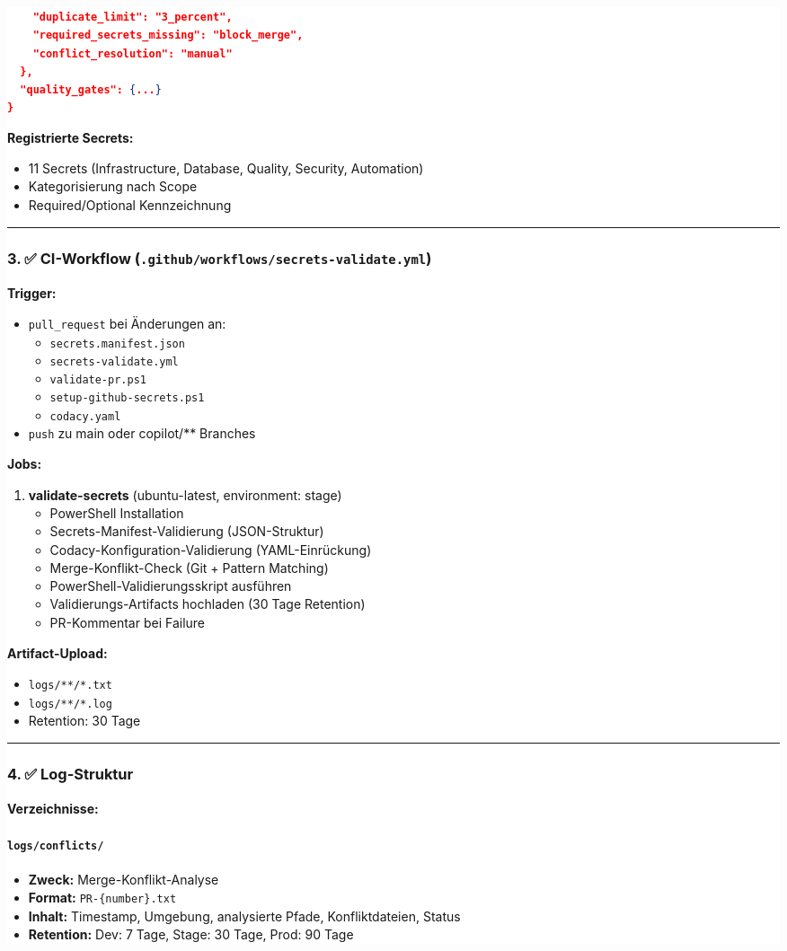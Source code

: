 ```json
    "duplicate_limit": "3_percent",
    "required_secrets_missing": "block_merge",
    "conflict_resolution": "manual"
  },
  "quality_gates": {...}
}
```

**Registrierte Secrets:**
- 11 Secrets (Infrastructure, Database, Quality, Security, Automation)
- Kategorisierung nach Scope
- Required/Optional Kennzeichnung

---

### 3. ✅ CI-Workflow (`.github/workflows/secrets-validate.yml`)

**Trigger:**
- `pull_request` bei Änderungen an:
  - `secrets.manifest.json`
  - `secrets-validate.yml`
  - `validate-pr.ps1`
  - `setup-github-secrets.ps1`
  - `codacy.yaml`
- `push` zu main oder copilot/** Branches

**Jobs:**
1. **validate-secrets** (ubuntu-latest, environment: stage)
   - PowerShell Installation
   - Secrets-Manifest-Validierung (JSON-Struktur)
   - Codacy-Konfiguration-Validierung (YAML-Einrückung)
   - Merge-Konflikt-Check (Git + Pattern Matching)
   - PowerShell-Validierungsskript ausführen
   - Validierungs-Artifacts hochladen (30 Tage Retention)
   - PR-Kommentar bei Failure

**Artifact-Upload:**
- `logs/**/*.txt`
- `logs/**/*.log`
- Retention: 30 Tage

---

### 4. ✅ Log-Struktur

**Verzeichnisse:**

#### `logs/conflicts/`
- **Zweck:** Merge-Konflikt-Analyse
- **Format:** `PR-{number}.txt`
- **Inhalt:** Timestamp, Umgebung, analysierte Pfade, Konfliktdateien, Status
- **Retention:** Dev: 7 Tage, Stage: 30 Tage, Prod: 90 Tage
